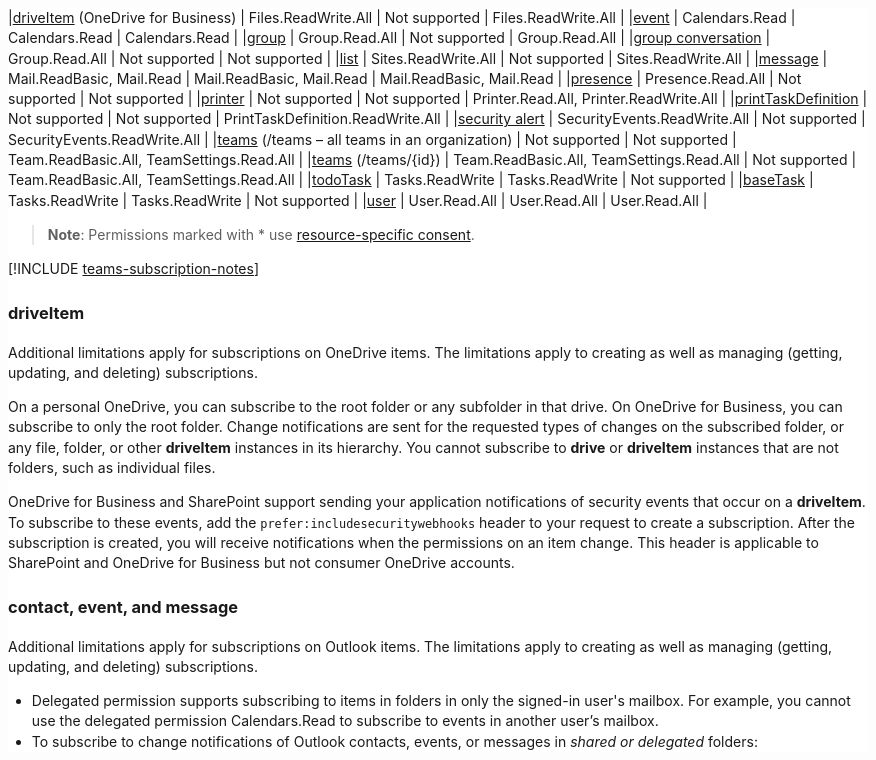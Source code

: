 |[driveItem](../resources/driveitem.md) (OneDrive for Business) | Files.ReadWrite.All | Not supported | Files.ReadWrite.All |
|[event](../resources/event.md) | Calendars.Read | Calendars.Read | Calendars.Read |
|[group](../resources/group.md) | Group.Read.All | Not supported | Group.Read.All |
|[group conversation](../resources/conversation.md) | Group.Read.All | Not supported | Not supported |
|[list](../resources/list.md) | Sites.ReadWrite.All | Not supported | Sites.ReadWrite.All |
|[message](../resources/message.md) | Mail.ReadBasic, Mail.Read | Mail.ReadBasic, Mail.Read | Mail.ReadBasic, Mail.Read |
|[presence](../resources/presence.md) | Presence.Read.All | Not supported | Not supported |
|[printer](../resources/printer.md) | Not supported | Not supported | Printer.Read.All, Printer.ReadWrite.All |
|[printTaskDefinition](../resources/printtaskdefinition.md) | Not supported | Not supported | PrintTaskDefinition.ReadWrite.All |
|[security alert](../resources/alert.md) | SecurityEvents.ReadWrite.All | Not supported | SecurityEvents.ReadWrite.All |
|[teams](../resources/team.md) (/teams – all teams in an organization) | Not supported | Not supported | Team.ReadBasic.All, TeamSettings.Read.All |
|[teams](../resources/team.md) (/teams/{id}) | Team.ReadBasic.All, TeamSettings.Read.All | Not supported | Team.ReadBasic.All, TeamSettings.Read.All |
|[todoTask](../resources/todotask.md) | Tasks.ReadWrite | Tasks.ReadWrite | Not supported |
|[baseTask](../resources/basetask.md) | Tasks.ReadWrite | Tasks.ReadWrite | Not supported |
|[user](../resources/user.md) | User.Read.All | User.Read.All | User.Read.All |

> **Note**: Permissions marked with * use [resource-specific consent]( https://aka.ms/teams-rsc).

[!INCLUDE [teams-subscription-notes](../../includes/teams-subscription-notes.md)]

### driveItem

Additional limitations apply for subscriptions on OneDrive items. The limitations apply to creating as well as managing (getting, updating, and deleting) subscriptions.

On a personal OneDrive, you can subscribe to the root folder or any subfolder in that drive. On OneDrive for Business, you can subscribe to only the root folder. Change notifications are sent for the requested types of changes on the subscribed folder, or any file, folder, or other **driveItem** instances in its hierarchy. You cannot subscribe to **drive** or **driveItem** instances that are not folders, such as individual files.

OneDrive for Business and SharePoint support sending your application notifications of security events that occur on a **driveItem**. To subscribe to these events, add the `prefer:includesecuritywebhooks` header to your request to create a subscription. After the subscription is created, you will receive notifications when the permissions on an item change. This header is applicable to SharePoint and OneDrive for Business but not consumer OneDrive accounts.

### contact, event, and message

Additional limitations apply for subscriptions on Outlook items. The limitations apply to creating as well as managing (getting, updating, and deleting) subscriptions.

- Delegated permission supports subscribing to items in folders in only the signed-in user's mailbox. For example, you cannot use the delegated permission Calendars.Read to subscribe to events in another user’s mailbox.
- To subscribe to change notifications of Outlook contacts, events, or messages in _shared or delegated_ folders:
